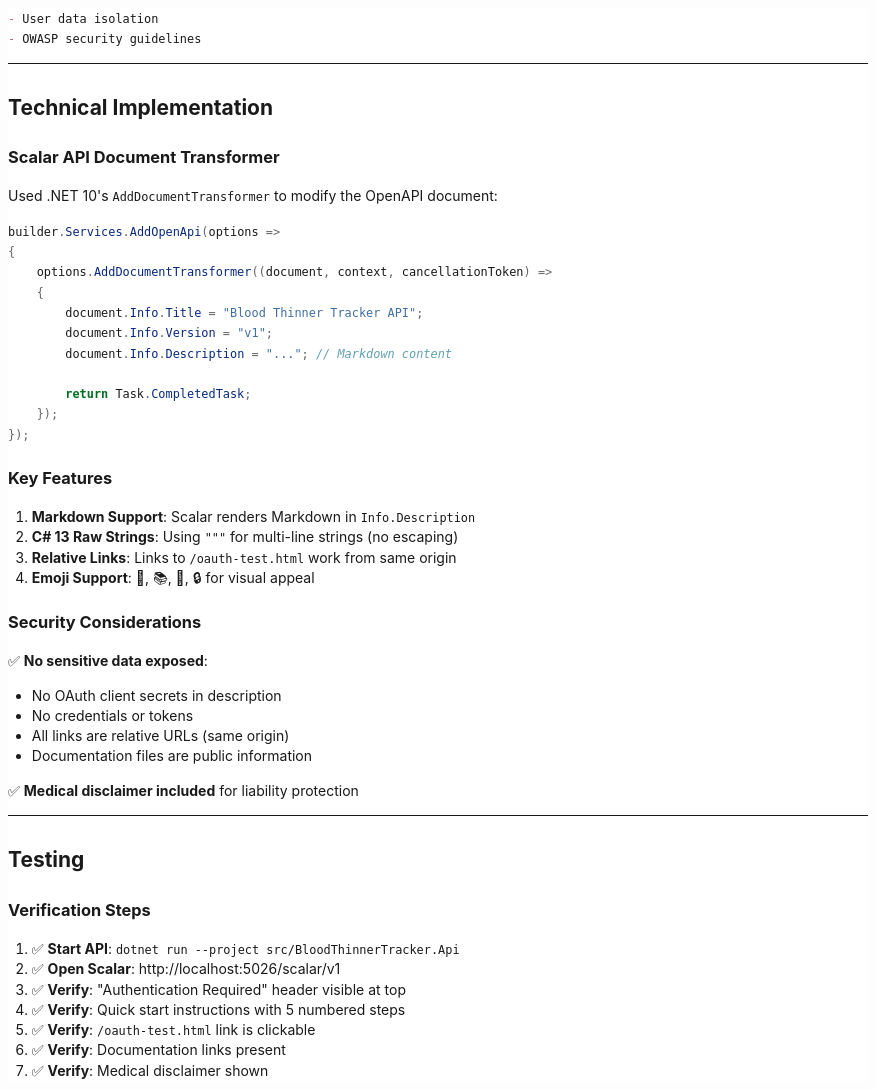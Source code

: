 ```markdown
- User data isolation
- OWASP security guidelines
```

---

## Technical Implementation

### Scalar API Document Transformer

Used .NET 10's `AddDocumentTransformer` to modify the OpenAPI document:

```csharp
builder.Services.AddOpenApi(options =>
{
    options.AddDocumentTransformer((document, context, cancellationToken) =>
    {
        document.Info.Title = "Blood Thinner Tracker API";
        document.Info.Version = "v1";
        document.Info.Description = "..."; // Markdown content
        
        return Task.CompletedTask;
    });
});
```

### Key Features

1. **Markdown Support**: Scalar renders Markdown in `Info.Description`
2. **C# 13 Raw Strings**: Using `"""` for multi-line strings (no escaping)
3. **Relative Links**: Links to `/oauth-test.html` work from same origin
4. **Emoji Support**: 🔐, 📚, 🏥, 🔒 for visual appeal

### Security Considerations

✅ **No sensitive data exposed**:
- No OAuth client secrets in description
- No credentials or tokens
- All links are relative URLs (same origin)
- Documentation files are public information

✅ **Medical disclaimer included** for liability protection

---

## Testing

### Verification Steps

1. ✅ **Start API**: `dotnet run --project src/BloodThinnerTracker.Api`
2. ✅ **Open Scalar**: http://localhost:5026/scalar/v1
3. ✅ **Verify**: "Authentication Required" header visible at top
4. ✅ **Verify**: Quick start instructions with 5 numbered steps
5. ✅ **Verify**: `/oauth-test.html` link is clickable
6. ✅ **Verify**: Documentation links present
7. ✅ **Verify**: Medical disclaimer shown
